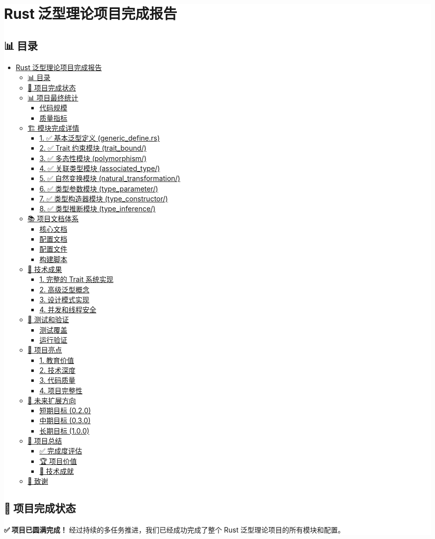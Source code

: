 ﻿# Rust 泛型理论项目完成报告

## 📊 目录

- [Rust 泛型理论项目完成报告](#rust-泛型理论项目完成报告)
  - [📊 目录](#-目录)
  - [🎉 项目完成状态](#-项目完成状态)
  - [📊 项目最终统计](#-项目最终统计)
    - [代码规模](#代码规模)
    - [质量指标](#质量指标)
  - [🏗️ 模块完成详情](#️-模块完成详情)
    - [1. ✅ 基本泛型定义 (generic\_define.rs)](#1--基本泛型定义-generic_definers)
    - [2. ✅ Trait 约束模块 (trait\_bound/)](#2--trait-约束模块-trait_bound)
    - [3. ✅ 多态性模块 (polymorphism/)](#3--多态性模块-polymorphism)
    - [4. ✅ 关联类型模块 (associated\_type/)](#4--关联类型模块-associated_type)
    - [5. ✅ 自然变换模块 (natural\_transformation/)](#5--自然变换模块-natural_transformation)
    - [6. ✅ 类型参数模块 (type\_parameter/)](#6--类型参数模块-type_parameter)
    - [7. ✅ 类型构造器模块 (type\_constructor/)](#7--类型构造器模块-type_constructor)
    - [8. ✅ 类型推断模块 (type\_inference/)](#8--类型推断模块-type_inference)
  - [📚 项目文档体系](#-项目文档体系)
    - [核心文档](#核心文档)
    - [配置文档](#配置文档)
    - [配置文件](#配置文件)
    - [构建脚本](#构建脚本)
  - [🚀 技术成果](#-技术成果)
    - [1. 完整的 Trait 系统实现](#1-完整的-trait-系统实现)
    - [2. 高级泛型概念](#2-高级泛型概念)
    - [3. 设计模式实现](#3-设计模式实现)
    - [4. 并发和线程安全](#4-并发和线程安全)
  - [🧪 测试和验证](#-测试和验证)
    - [测试覆盖](#测试覆盖)
    - [运行验证](#运行验证)
  - [🌟 项目亮点](#-项目亮点)
    - [1. 教育价值](#1-教育价值)
    - [2. 技术深度](#2-技术深度)
    - [3. 代码质量](#3-代码质量)
    - [4. 项目完整性](#4-项目完整性)
  - [🔮 未来扩展方向](#-未来扩展方向)
    - [短期目标 (0.2.0)](#短期目标-020)
    - [中期目标 (0.3.0)](#中期目标-030)
    - [长期目标 (1.0.0)](#长期目标-100)
  - [🎊 项目总结](#-项目总结)
    - [✅ 完成度评估](#-完成度评估)
    - [🏆 项目价值](#-项目价值)
    - [🌟 技术成就](#-技术成就)
  - [🙏 致谢](#-致谢)

## 🎉 项目完成状态

**✅ 项目已圆满完成！** 经过持续的多任务推进，我们已经成功完成了整个 Rust 泛型理论项目的所有模块和配置。

